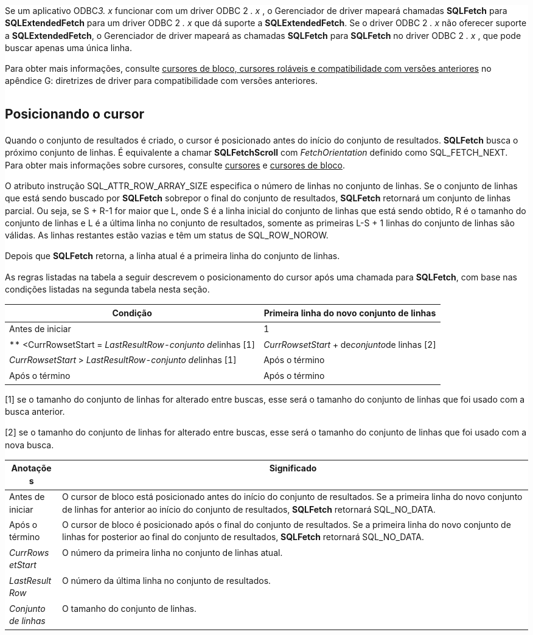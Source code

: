  Se um aplicativo ODBC*3. x* funcionar com um driver ODBC 2 *. x* , o Gerenciador de driver mapeará chamadas **SQLFetch** para **SQLExtendedFetch** para um driver ODBC 2 *. x* que dá suporte a **SQLExtendedFetch**. Se o driver ODBC 2 *. x* não oferecer suporte a **SQLExtendedFetch**, o Gerenciador de driver mapeará as chamadas **SQLFetch** para **SQLFetch** no driver ODBC 2 *. x* , que pode buscar apenas uma única linha.  
  
 Para obter mais informações, consulte [cursores de bloco, cursores roláveis e compatibilidade com versões anteriores](../../../odbc/reference/appendixes/block-cursors-scrollable-cursors-and-backward-compatibility.md) no apêndice G: diretrizes de driver para compatibilidade com versões anteriores.  
  
## <a name="positioning-the-cursor"></a>Posicionando o cursor  
 Quando o conjunto de resultados é criado, o cursor é posicionado antes do início do conjunto de resultados. **SQLFetch** busca o próximo conjunto de linhas. É equivalente a chamar **SQLFetchScroll** com *FetchOrientation* definido como SQL_FETCH_NEXT. Para obter mais informações sobre cursores, consulte [cursores](../../../odbc/reference/develop-app/cursors.md) e [cursores de bloco](../../../odbc/reference/develop-app/block-cursors.md).  
  
 O atributo instrução SQL_ATTR_ROW_ARRAY_SIZE especifica o número de linhas no conjunto de linhas. Se o conjunto de linhas que está sendo buscado por **SQLFetch** sobrepor o final do conjunto de resultados, **SQLFetch** retornará um conjunto de linhas parcial. Ou seja, se S + R-1 for maior que L, onde S é a linha inicial do conjunto de linhas que está sendo obtido, R é o tamanho do conjunto de linhas e L é a última linha no conjunto de resultados, somente as primeiras L-S + 1 linhas do conjunto de linhas são válidas. As linhas restantes estão vazias e têm um status de SQL_ROW_NOROW.  
  
 Depois que **SQLFetch** retorna, a linha atual é a primeira linha do conjunto de linhas.  
  
 As regras listadas na tabela a seguir descrevem o posicionamento do cursor após uma chamada para **SQLFetch**, com base nas condições listadas na segunda tabela nesta seção.  
  
|Condição|Primeira linha do novo conjunto de linhas|  
|---------------|-----------------------------|  
|Antes de iniciar|1|  
|** \<CurrRowsetStart =  *LastResultRow-conjunto de*linhas [1]|*CurrRowsetStart* + de*conjunto*de linhas [2]|  
|*CurrRowsetStart* > *LastResultRow-conjunto de*linhas [1]|Após o término|  
|Após o término|Após o término|  
  
 [1] se o tamanho do conjunto de linhas for alterado entre buscas, esse será o tamanho do conjunto de linhas que foi usado com a busca anterior.  
  
 [2] se o tamanho do conjunto de linhas for alterado entre buscas, esse será o tamanho do conjunto de linhas que foi usado com a nova busca.  
  
|Anotações|Significado|  
|--------------|-------------|  
|Antes de iniciar|O cursor de bloco está posicionado antes do início do conjunto de resultados. Se a primeira linha do novo conjunto de linhas for anterior ao início do conjunto de resultados, **SQLFetch** retornará SQL_NO_DATA.|  
|Após o término|O cursor de bloco é posicionado após o final do conjunto de resultados. Se a primeira linha do novo conjunto de linhas for posterior ao final do conjunto de resultados, **SQLFetch** retornará SQL_NO_DATA.|  
|*CurrRowsetStart*|O número da primeira linha no conjunto de linhas atual.|  
|*LastResultRow*|O número da última linha no conjunto de resultados.|  
|*Conjunto de linhas*|O tamanho do conjunto de linhas.|  
  
